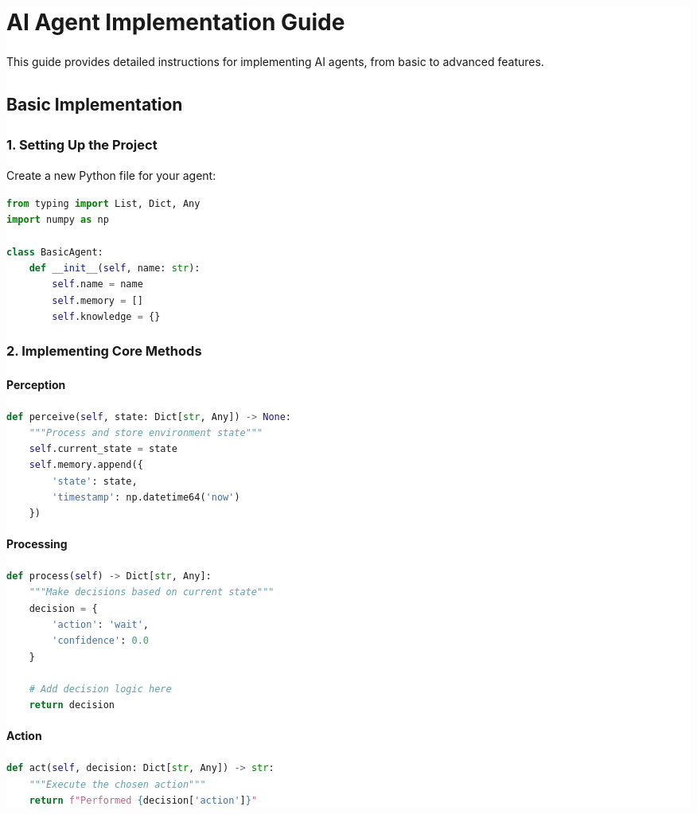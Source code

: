 # AI Agent Implementation Guide

This guide provides detailed instructions for implementing AI agents, from basic to advanced features.

## Basic Implementation

### 1. Setting Up the Project

Create a new Python file for your agent:

```python
from typing import List, Dict, Any
import numpy as np

class BasicAgent:
    def __init__(self, name: str):
        self.name = name
        self.memory = []
        self.knowledge = {}
```

### 2. Implementing Core Methods

#### Perception
```python
def perceive(self, state: Dict[str, Any]) -> None:
    """Process and store environment state"""
    self.current_state = state
    self.memory.append({
        'state': state,
        'timestamp': np.datetime64('now')
    })
```

#### Processing
```python
def process(self) -> Dict[str, Any]:
    """Make decisions based on current state"""
    decision = {
        'action': 'wait',
        'confidence': 0.0
    }
    
    # Add decision logic here
    return decision
```

#### Action
```python
def act(self, decision: Dict[str, Any]) -> str:
    """Execute the chosen action"""
    return f"Performed {decision['action']}"
```
